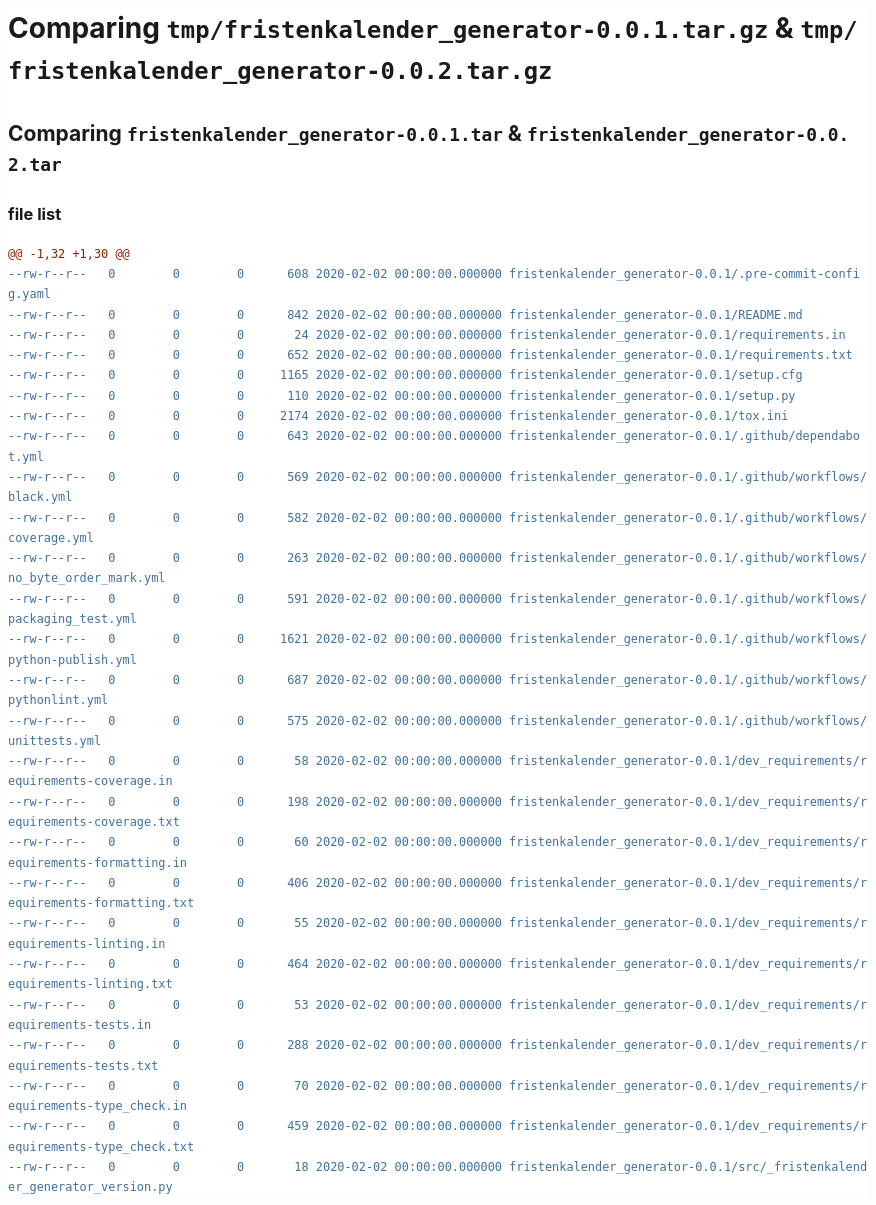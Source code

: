 # Comparing `tmp/fristenkalender_generator-0.0.1.tar.gz` & `tmp/fristenkalender_generator-0.0.2.tar.gz`

## Comparing `fristenkalender_generator-0.0.1.tar` & `fristenkalender_generator-0.0.2.tar`

### file list

```diff
@@ -1,32 +1,30 @@
--rw-r--r--   0        0        0      608 2020-02-02 00:00:00.000000 fristenkalender_generator-0.0.1/.pre-commit-config.yaml
--rw-r--r--   0        0        0      842 2020-02-02 00:00:00.000000 fristenkalender_generator-0.0.1/README.md
--rw-r--r--   0        0        0       24 2020-02-02 00:00:00.000000 fristenkalender_generator-0.0.1/requirements.in
--rw-r--r--   0        0        0      652 2020-02-02 00:00:00.000000 fristenkalender_generator-0.0.1/requirements.txt
--rw-r--r--   0        0        0     1165 2020-02-02 00:00:00.000000 fristenkalender_generator-0.0.1/setup.cfg
--rw-r--r--   0        0        0      110 2020-02-02 00:00:00.000000 fristenkalender_generator-0.0.1/setup.py
--rw-r--r--   0        0        0     2174 2020-02-02 00:00:00.000000 fristenkalender_generator-0.0.1/tox.ini
--rw-r--r--   0        0        0      643 2020-02-02 00:00:00.000000 fristenkalender_generator-0.0.1/.github/dependabot.yml
--rw-r--r--   0        0        0      569 2020-02-02 00:00:00.000000 fristenkalender_generator-0.0.1/.github/workflows/black.yml
--rw-r--r--   0        0        0      582 2020-02-02 00:00:00.000000 fristenkalender_generator-0.0.1/.github/workflows/coverage.yml
--rw-r--r--   0        0        0      263 2020-02-02 00:00:00.000000 fristenkalender_generator-0.0.1/.github/workflows/no_byte_order_mark.yml
--rw-r--r--   0        0        0      591 2020-02-02 00:00:00.000000 fristenkalender_generator-0.0.1/.github/workflows/packaging_test.yml
--rw-r--r--   0        0        0     1621 2020-02-02 00:00:00.000000 fristenkalender_generator-0.0.1/.github/workflows/python-publish.yml
--rw-r--r--   0        0        0      687 2020-02-02 00:00:00.000000 fristenkalender_generator-0.0.1/.github/workflows/pythonlint.yml
--rw-r--r--   0        0        0      575 2020-02-02 00:00:00.000000 fristenkalender_generator-0.0.1/.github/workflows/unittests.yml
--rw-r--r--   0        0        0       58 2020-02-02 00:00:00.000000 fristenkalender_generator-0.0.1/dev_requirements/requirements-coverage.in
--rw-r--r--   0        0        0      198 2020-02-02 00:00:00.000000 fristenkalender_generator-0.0.1/dev_requirements/requirements-coverage.txt
--rw-r--r--   0        0        0       60 2020-02-02 00:00:00.000000 fristenkalender_generator-0.0.1/dev_requirements/requirements-formatting.in
--rw-r--r--   0        0        0      406 2020-02-02 00:00:00.000000 fristenkalender_generator-0.0.1/dev_requirements/requirements-formatting.txt
--rw-r--r--   0        0        0       55 2020-02-02 00:00:00.000000 fristenkalender_generator-0.0.1/dev_requirements/requirements-linting.in
--rw-r--r--   0        0        0      464 2020-02-02 00:00:00.000000 fristenkalender_generator-0.0.1/dev_requirements/requirements-linting.txt
--rw-r--r--   0        0        0       53 2020-02-02 00:00:00.000000 fristenkalender_generator-0.0.1/dev_requirements/requirements-tests.in
--rw-r--r--   0        0        0      288 2020-02-02 00:00:00.000000 fristenkalender_generator-0.0.1/dev_requirements/requirements-tests.txt
--rw-r--r--   0        0        0       70 2020-02-02 00:00:00.000000 fristenkalender_generator-0.0.1/dev_requirements/requirements-type_check.in
--rw-r--r--   0        0        0      459 2020-02-02 00:00:00.000000 fristenkalender_generator-0.0.1/dev_requirements/requirements-type_check.txt
--rw-r--r--   0        0        0       18 2020-02-02 00:00:00.000000 fristenkalender_generator-0.0.1/src/_fristenkalender_generator_version.py
```